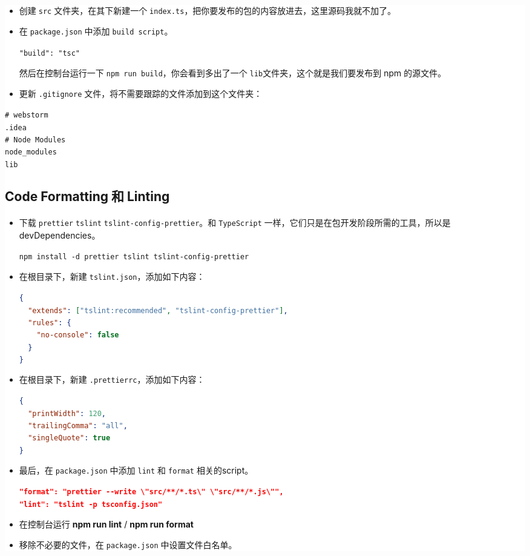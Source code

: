 - 创建 `src` 文件夹，在其下新建一个 `index.ts`，把你要发布的包的内容放进去，这里源码我就不加了。

- 在 `package.json` 中添加 `build script`。

  ```shell
  "build": "tsc"
  ```
  
  然后在控制台运行一下 `npm run build`，你会看到多出了一个 `lib`文件夹，这个就是我们要发布到 npm 的源文件。

- 更新 `.gitignore` 文件，将不需要跟踪的文件添加到这个文件夹：

```ignore
# webstorm
.idea
# Node Modules
node_modules
lib
```

## Code Formatting 和 Linting

- 下载 `prettier` `tslint` `tslint-config-prettier`。和 `TypeScript` 一样，它们只是在包开发阶段所需的工具，所以是 devDependencies。

  ```shell
  npm install -d prettier tslint tslint-config-prettier
  ```

- 在根目录下，新建 `tslint.json`，添加如下内容：

  ```json
  {
    "extends": ["tslint:recommended", "tslint-config-prettier"],
    "rules": {
      "no-console": false
    }
  }
  ```

- 在根目录下，新建 `.prettierrc`，添加如下内容：

  ```json
  {
    "printWidth": 120,
    "trailingComma": "all",
    "singleQuote": true
  }
  ```

- 最后，在 `package.json` 中添加 `lint` 和 `format` 相关的script。

  ```json
  "format": "prettier --write \"src/**/*.ts\" \"src/**/*.js\"",
  "lint": "tslint -p tsconfig.json"
  ```

- 在控制台运行 **npm run lint** / **npm run format**

- 移除不必要的文件，在 `package.json` 中设置文件白名单。
